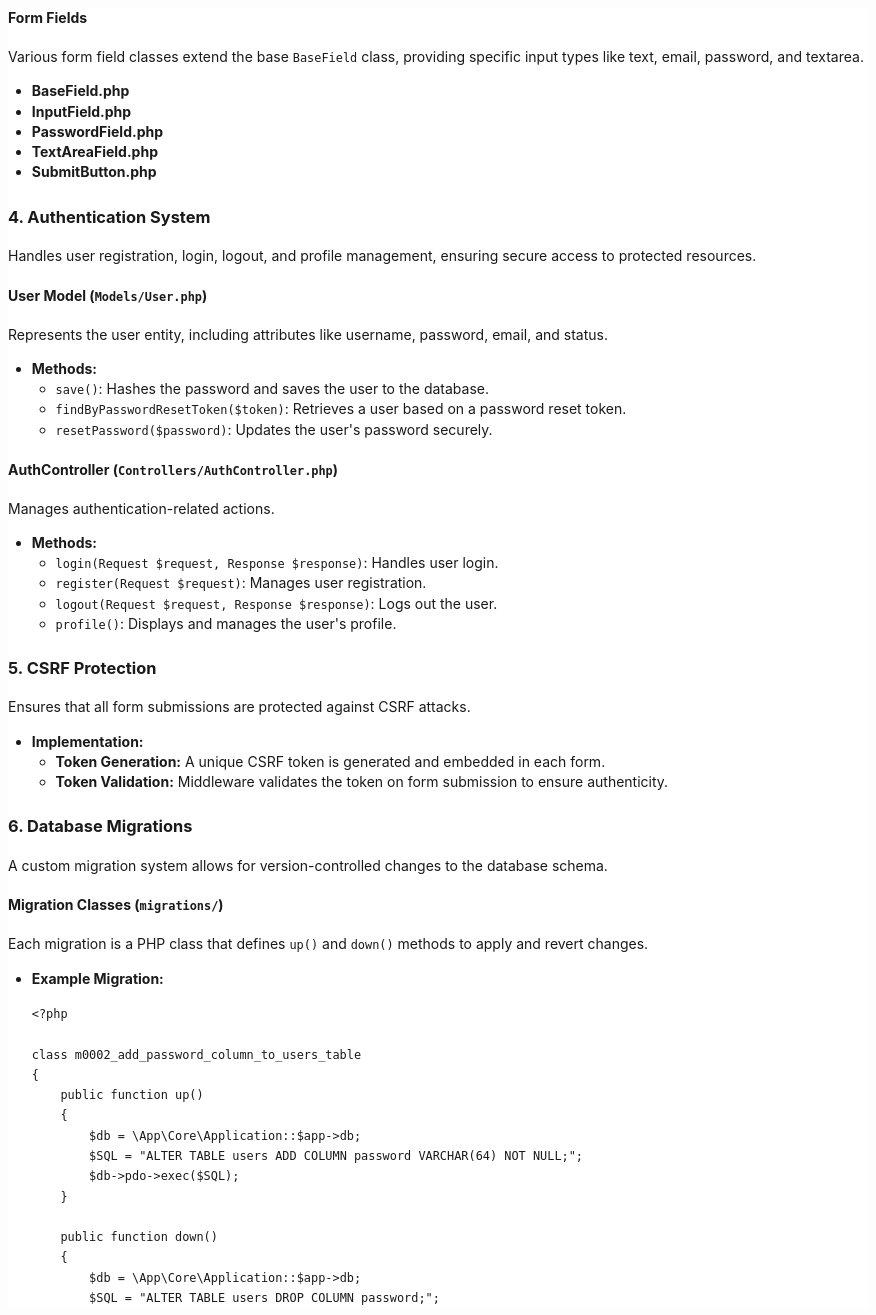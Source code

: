 #### Form Fields

Various form field classes extend the base `BaseField` class, providing specific input types like text, email, password, and textarea.

- **BaseField.php**
- **InputField.php**
- **PasswordField.php**
- **TextAreaField.php**
- **SubmitButton.php**

### 4. Authentication System

Handles user registration, login, logout, and profile management, ensuring secure access to protected resources.

#### User Model (`Models/User.php`)

Represents the user entity, including attributes like username, password, email, and status.

- **Methods:**
  - `save()`: Hashes the password and saves the user to the database.
  - `findByPasswordResetToken($token)`: Retrieves a user based on a password reset token.
  - `resetPassword($password)`: Updates the user's password securely.

#### AuthController (`Controllers/AuthController.php`)

Manages authentication-related actions.

- **Methods:**
  - `login(Request $request, Response $response)`: Handles user login.
  - `register(Request $request)`: Manages user registration.
  - `logout(Request $request, Response $response)`: Logs out the user.
  - `profile()`: Displays and manages the user's profile.

### 5. CSRF Protection

Ensures that all form submissions are protected against CSRF attacks.

- **Implementation:**
  - **Token Generation:** A unique CSRF token is generated and embedded in each form.
  - **Token Validation:** Middleware validates the token on form submission to ensure authenticity.

### 6. Database Migrations

A custom migration system allows for version-controlled changes to the database schema.

#### Migration Classes (`migrations/`)

Each migration is a PHP class that defines `up()` and `down()` methods to apply and revert changes.

- **Example Migration:**
  
  ```php:file:migrations/m0002_add_password_column_to_users_table.php
  <?php

  class m0002_add_password_column_to_users_table
  {
      public function up()
      {
          $db = \App\Core\Application::$app->db;
          $SQL = "ALTER TABLE users ADD COLUMN password VARCHAR(64) NOT NULL;";
          $db->pdo->exec($SQL);
      }

      public function down()
      {
          $db = \App\Core\Application::$app->db;
          $SQL = "ALTER TABLE users DROP COLUMN password;";
  ```